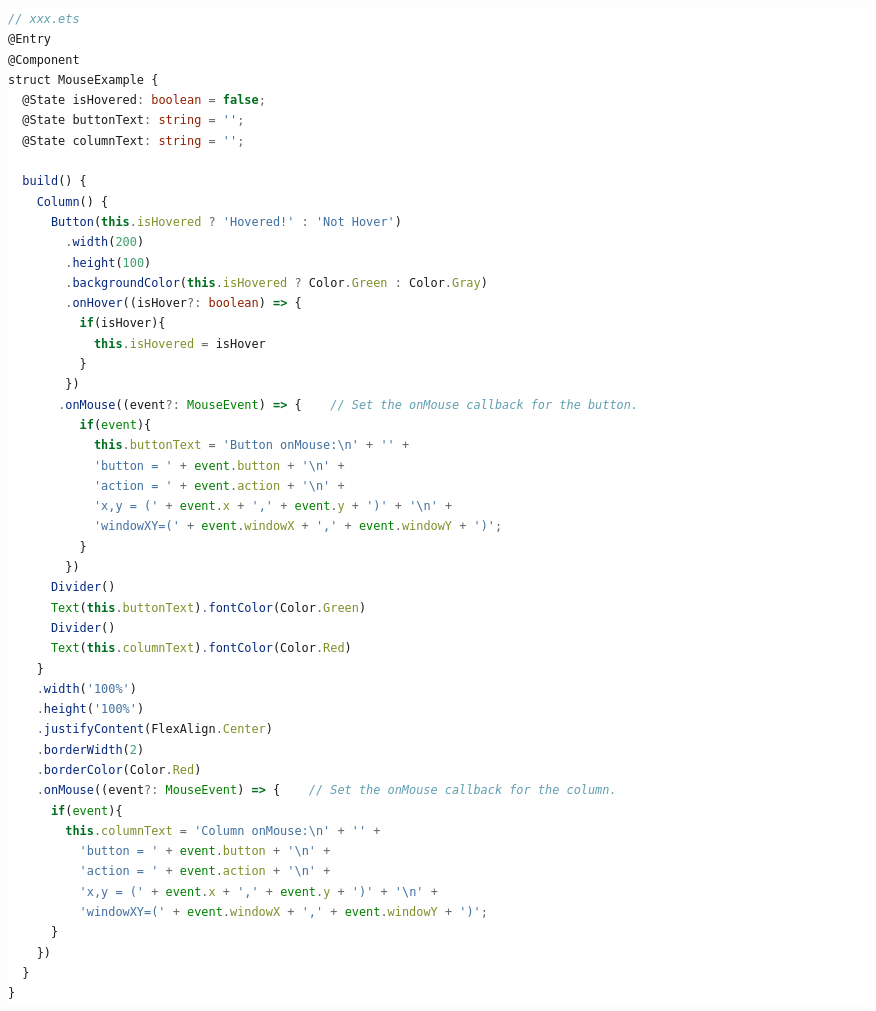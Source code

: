 

```ts
// xxx.ets
@Entry
@Component
struct MouseExample {
  @State isHovered: boolean = false;
  @State buttonText: string = '';
  @State columnText: string = '';

  build() {
    Column() {
      Button(this.isHovered ? 'Hovered!' : 'Not Hover')
        .width(200)
        .height(100)
        .backgroundColor(this.isHovered ? Color.Green : Color.Gray)
        .onHover((isHover?: boolean) => {
          if(isHover){
            this.isHovered = isHover
          }
        })
       .onMouse((event?: MouseEvent) => {    // Set the onMouse callback for the button.
          if(event){
            this.buttonText = 'Button onMouse:\n' + '' +
            'button = ' + event.button + '\n' +
            'action = ' + event.action + '\n' +
            'x,y = (' + event.x + ',' + event.y + ')' + '\n' +
            'windowXY=(' + event.windowX + ',' + event.windowY + ')';
          }
        })
      Divider()
      Text(this.buttonText).fontColor(Color.Green)
      Divider()
      Text(this.columnText).fontColor(Color.Red)
    }
    .width('100%')
    .height('100%')
    .justifyContent(FlexAlign.Center)
    .borderWidth(2)
    .borderColor(Color.Red)
    .onMouse((event?: MouseEvent) => {    // Set the onMouse callback for the column.
      if(event){
        this.columnText = 'Column onMouse:\n' + '' +
          'button = ' + event.button + '\n' +
          'action = ' + event.action + '\n' +
          'x,y = (' + event.x + ',' + event.y + ')' + '\n' +
          'windowXY=(' + event.windowX + ',' + event.windowY + ')';
      }
    })
  }
}
```
